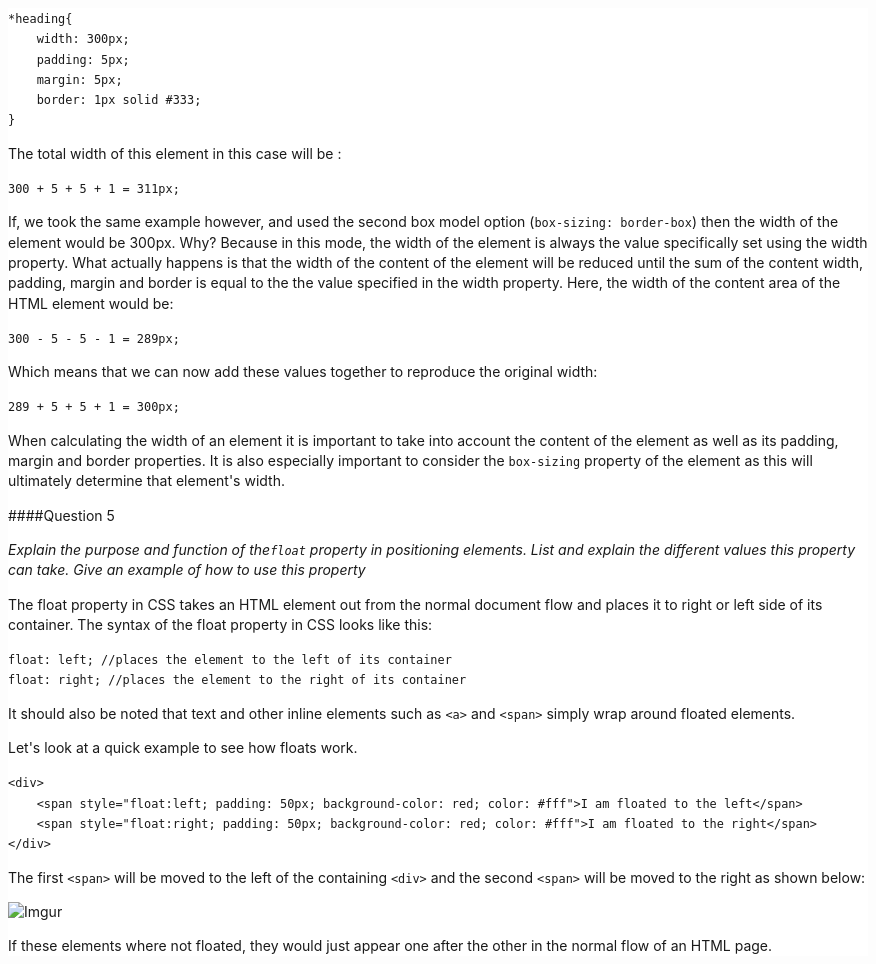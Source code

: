 	*heading{
		width: 300px;
		padding: 5px;
		margin: 5px;
		border: 1px solid #333;
	}

The total width of this element in this case will be :

	300 + 5 + 5 + 1 = 311px;

If, we took the same example however, and used the second box model option (`box-sizing: border-box`) then the width of the element would be 300px. Why? Because in this mode, the width of the element is always the value specifically set using the width property. What actually happens is that the width of the content of the element will be reduced until the sum of the content width, padding, margin and border is equal to the the value specified in the width property. Here, the width of the content area of the HTML element would be:

	300 - 5 - 5 - 1 = 289px;

Which means that we can now add these values together to reproduce the original width:

	289 + 5 + 5 + 1 = 300px;

When calculating the width of an element it is important to take into account the content of the element as well as its padding, margin and border properties. It is also especially important to consider the `box-sizing` property of the element as this will ultimately determine that element's width. 


####Question 5

*Explain the purpose and function of the`float` property in positioning elements. List and explain the different values this property can take. Give an example of how to use this property*

The float property in CSS takes an HTML element out from the normal document flow and places it to right or left side of its container. The syntax of the float property in CSS looks like this:

	float: left; //places the element to the left of its container
	float: right; //places the element to the right of its container

It should also be noted that text and other inline elements such as `<a>` and `<span>` simply wrap around floated elements. 

Let's look at a quick example to see how floats work.


	<div>
		<span style="float:left; padding: 50px; background-color: red; color: #fff">I am floated to the left</span>
		<span style="float:right; padding: 50px; background-color: red; color: #fff">I am floated to the right</span>
	</div>

The first `<span>` will be moved to the left of the containing `<div>` and the second `<span>` will be moved to the right as shown below: 

![Imgur](http://i.imgur.com/JO1KEjc.png)

If these elements where not floated, they would just appear one after the other in the normal flow of an HTML page. 
